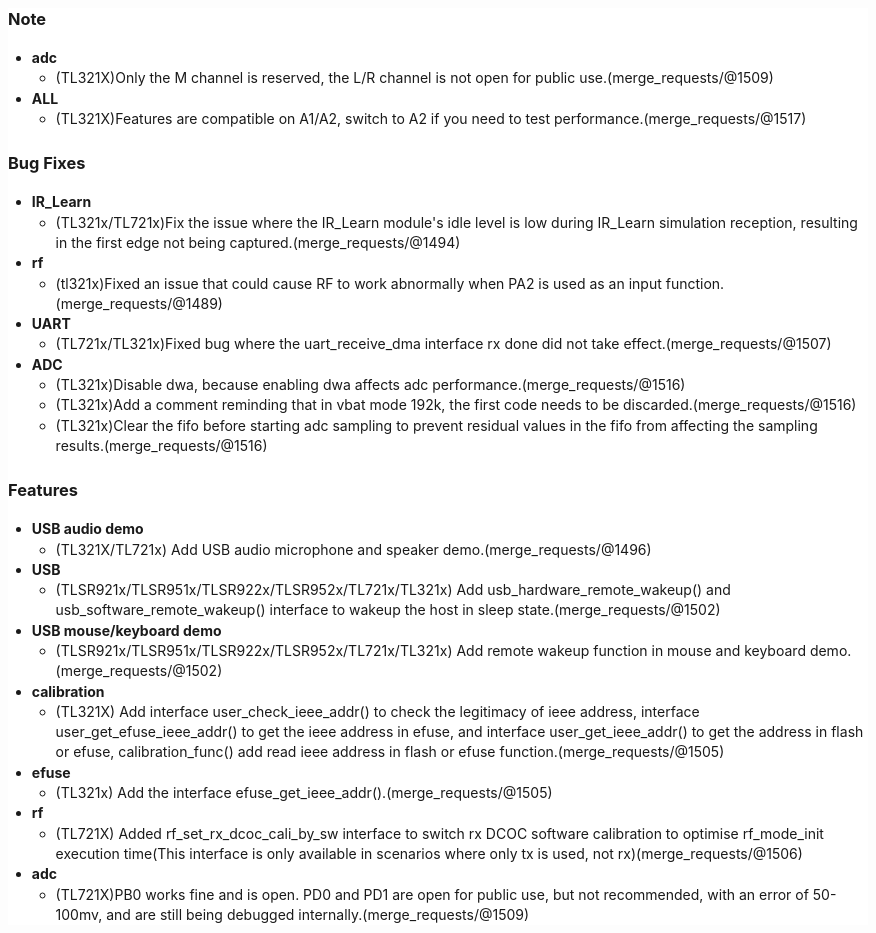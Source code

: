 ### Note

* **adc**
  * (TL321X)Only the M channel is reserved, the L/R channel is not open for public use.(merge_requests/@1509)
* **ALL**
  * (TL321X)Features are compatible on A1/A2, switch to A2 if you need to test performance.(merge_requests/@1517)
  
### Bug Fixes

* **IR_Learn**
  * (TL321x/TL721x)Fix the issue where the IR_Learn module's idle level is low during IR_Learn simulation reception, resulting in the first edge not being captured.(merge_requests/@1494)
* **rf** 
  * (tl321x)Fixed an issue that could cause RF to work abnormally when PA2 is used as an input function.(merge_requests/@1489)
* **UART** 
  * (TL721x/TL321x)Fixed bug where the uart_receive_dma interface rx done did not take effect.(merge_requests/@1507)
* **ADC** 
  * (TL321x)Disable dwa, because enabling dwa affects adc performance.(merge_requests/@1516)
  * (TL321x)Add a comment reminding that in vbat mode 192k, the first code needs to be discarded.(merge_requests/@1516)
  * (TL321x)Clear the fifo before starting adc sampling to prevent residual values in the fifo from affecting the sampling results.(merge_requests/@1516)
  
### Features

* **USB audio demo**
  * (TL321X/TL721x) Add USB audio microphone and speaker demo.(merge_requests/@1496)
* **USB**
  * (TLSR921x/TLSR951x/TLSR922x/TLSR952x/TL721x/TL321x) Add usb_hardware_remote_wakeup() and usb_software_remote_wakeup() interface to wakeup the host in sleep state.(merge_requests/@1502)
* **USB mouse/keyboard demo**
  * (TLSR921x/TLSR951x/TLSR922x/TLSR952x/TL721x/TL321x) Add remote wakeup function in mouse and keyboard demo.(merge_requests/@1502)
* **calibration**
  * (TL321X) Add interface user_check_ieee_addr() to check the legitimacy of ieee address, interface user_get_efuse_ieee_addr() to get the ieee address in efuse, and interface user_get_ieee_addr() to get the address in flash or efuse, calibration_func() add read ieee address in flash or efuse function.(merge_requests/@1505)
* **efuse**
  * (TL321x) Add the interface efuse_get_ieee_addr().(merge_requests/@1505)
* **rf**
  * (TL721X) Added rf_set_rx_dcoc_cali_by_sw interface to switch rx DCOC software calibration to optimise rf_mode_init execution time(This interface is only available in scenarios where only tx is used, not rx)(merge_requests/@1506)
* **adc**
  * (TL721X)PB0 works fine and is open. PD0 and PD1 are open for public use, but not recommended, with an error of 50-100mv, and are still being debugged internally.(merge_requests/@1509)
